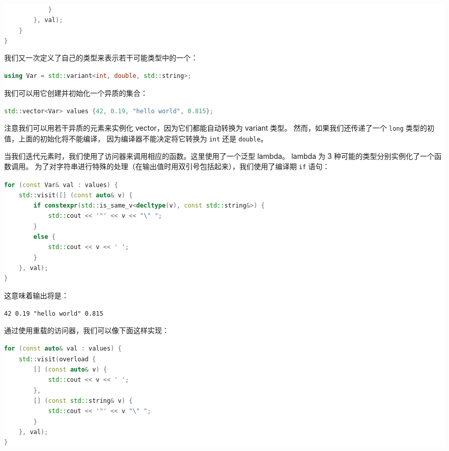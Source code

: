 ```cpp
            }
        }, val);
    }
}
```

我们又一次定义了自己的类型来表示若干可能类型中的一个：

```cpp
using Var = std::variant<int, double, std::string>;
```

我们可以用它创建并初始化一个异质的集合：

```cpp
std::vector<Var> values {42, 0.19, "hello world", 0.815};
```

注意我们可以用若干异质的元素来实例化 vector，因为它们都能自动转换为 variant 类型。 然而，如果我们还传递了一个 `long` 类型的初值，上面的初始化将不能编译， 因为编译器不能决定将它转换为 `int` 还是 `double`。

当我们迭代元素时，我们使用了访问器来调用相应的函数。这里使用了一个泛型 lambda。 lambda 为 3 种可能的类型分别实例化了一个函数调用。 为了对字符串进行特殊的处理（在输出值时用双引号包括起来），我们使用了编译期 `if` 语句：

```cpp
for (const Var& val : values) {
    std::visit([] (const auto& v) {
        if constexpr(std::is_same_v<decltype(v), const std::string&>) {
            std::cout << '"' << v << "\" ";
        }
        else {
            std::cout << v << ' ';
        }
    }, val);
}
```

这意味着输出将是：

```
42 0.19 "hello world" 0.815
```

通过使用重载的访问器，我们可以像下面这样实现：

```cpp
for (const auto& val : values) {
    std::visit(overload {
        [] (const auto& v) {
            std::cout << v << ' ';
        },
        [] (const std::string& v) {
            std::cout << '"' << v "\" ";
        }
    }, val);
}
```
